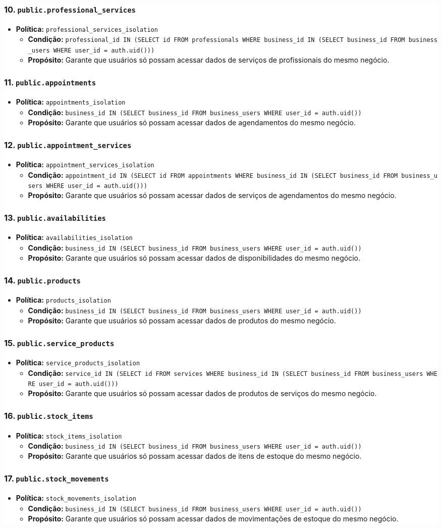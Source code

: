### 10. `public.professional_services`
- **Política:** `professional_services_isolation`
  - **Condição:** `professional_id IN (SELECT id FROM professionals WHERE business_id IN (SELECT business_id FROM business_users WHERE user_id = auth.uid()))`
  - **Propósito:** Garante que usuários só possam acessar dados de serviços de profissionais do mesmo negócio.

### 11. `public.appointments`
- **Política:** `appointments_isolation`
  - **Condição:** `business_id IN (SELECT business_id FROM business_users WHERE user_id = auth.uid())`
  - **Propósito:** Garante que usuários só possam acessar dados de agendamentos do mesmo negócio.

### 12. `public.appointment_services`
- **Política:** `appointment_services_isolation`
  - **Condição:** `appointment_id IN (SELECT id FROM appointments WHERE business_id IN (SELECT business_id FROM business_users WHERE user_id = auth.uid()))`
  - **Propósito:** Garante que usuários só possam acessar dados de serviços de agendamentos do mesmo negócio.

### 13. `public.availabilities`
- **Política:** `availabilities_isolation`
  - **Condição:** `business_id IN (SELECT business_id FROM business_users WHERE user_id = auth.uid())`
  - **Propósito:** Garante que usuários só possam acessar dados de disponibilidades do mesmo negócio.

### 14. `public.products`
- **Política:** `products_isolation`
  - **Condição:** `business_id IN (SELECT business_id FROM business_users WHERE user_id = auth.uid())`
  - **Propósito:** Garante que usuários só possam acessar dados de produtos do mesmo negócio.

### 15. `public.service_products`
- **Política:** `service_products_isolation`
  - **Condição:** `service_id IN (SELECT id FROM services WHERE business_id IN (SELECT business_id FROM business_users WHERE user_id = auth.uid()))`
  - **Propósito:** Garante que usuários só possam acessar dados de produtos de serviços do mesmo negócio.

### 16. `public.stock_items`
- **Política:** `stock_items_isolation`
  - **Condição:** `business_id IN (SELECT business_id FROM business_users WHERE user_id = auth.uid())`
  - **Propósito:** Garante que usuários só possam acessar dados de itens de estoque do mesmo negócio.

### 17. `public.stock_movements`
- **Política:** `stock_movements_isolation`
  - **Condição:** `business_id IN (SELECT business_id FROM business_users WHERE user_id = auth.uid())`
  - **Propósito:** Garante que usuários só possam acessar dados de movimentações de estoque do mesmo negócio.
